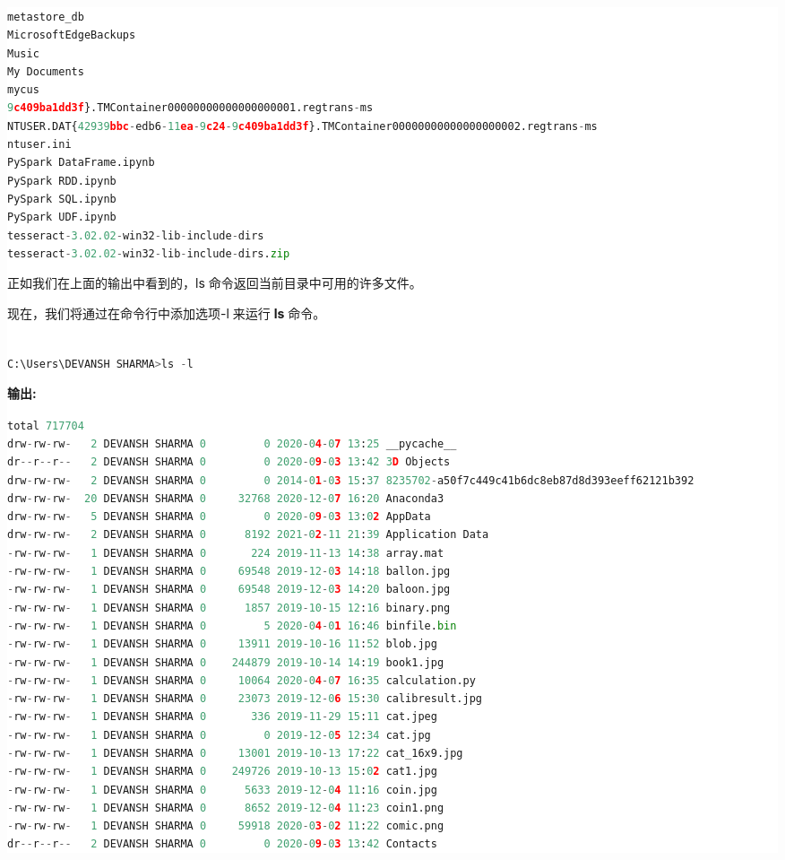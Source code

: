 ```py
metastore_db
MicrosoftEdgeBackups
Music
My Documents
mycus
9c409ba1dd3f}.TMContainer00000000000000000001.regtrans-ms
NTUSER.DAT{42939bbc-edb6-11ea-9c24-9c409ba1dd3f}.TMContainer00000000000000000002.regtrans-ms
ntuser.ini
PySpark DataFrame.ipynb
PySpark RDD.ipynb
PySpark SQL.ipynb
PySpark UDF.ipynb
tesseract-3.02.02-win32-lib-include-dirs
tesseract-3.02.02-win32-lib-include-dirs.zip

```

正如我们在上面的输出中看到的，ls 命令返回当前目录中可用的许多文件。

现在，我们将通过在命令行中添加选项-l 来运行 **ls** 命令。

```py

C:\Users\DEVANSH SHARMA>ls -l

```

**输出:**

```py
total 717704
drw-rw-rw-   2 DEVANSH SHARMA 0         0 2020-04-07 13:25 __pycache__
dr--r--r--   2 DEVANSH SHARMA 0         0 2020-09-03 13:42 3D Objects
drw-rw-rw-   2 DEVANSH SHARMA 0         0 2014-01-03 15:37 8235702-a50f7c449c41b6dc8eb87d8d393eeff62121b392
drw-rw-rw-  20 DEVANSH SHARMA 0     32768 2020-12-07 16:20 Anaconda3
drw-rw-rw-   5 DEVANSH SHARMA 0         0 2020-09-03 13:02 AppData
drw-rw-rw-   2 DEVANSH SHARMA 0      8192 2021-02-11 21:39 Application Data
-rw-rw-rw-   1 DEVANSH SHARMA 0       224 2019-11-13 14:38 array.mat
-rw-rw-rw-   1 DEVANSH SHARMA 0     69548 2019-12-03 14:18 ballon.jpg
-rw-rw-rw-   1 DEVANSH SHARMA 0     69548 2019-12-03 14:20 baloon.jpg
-rw-rw-rw-   1 DEVANSH SHARMA 0      1857 2019-10-15 12:16 binary.png
-rw-rw-rw-   1 DEVANSH SHARMA 0         5 2020-04-01 16:46 binfile.bin
-rw-rw-rw-   1 DEVANSH SHARMA 0     13911 2019-10-16 11:52 blob.jpg
-rw-rw-rw-   1 DEVANSH SHARMA 0    244879 2019-10-14 14:19 book1.jpg
-rw-rw-rw-   1 DEVANSH SHARMA 0     10064 2020-04-07 16:35 calculation.py
-rw-rw-rw-   1 DEVANSH SHARMA 0     23073 2019-12-06 15:30 calibresult.jpg
-rw-rw-rw-   1 DEVANSH SHARMA 0       336 2019-11-29 15:11 cat.jpeg
-rw-rw-rw-   1 DEVANSH SHARMA 0         0 2019-12-05 12:34 cat.jpg
-rw-rw-rw-   1 DEVANSH SHARMA 0     13001 2019-10-13 17:22 cat_16x9.jpg
-rw-rw-rw-   1 DEVANSH SHARMA 0    249726 2019-10-13 15:02 cat1.jpg
-rw-rw-rw-   1 DEVANSH SHARMA 0      5633 2019-12-04 11:16 coin.jpg
-rw-rw-rw-   1 DEVANSH SHARMA 0      8652 2019-12-04 11:23 coin1.png
-rw-rw-rw-   1 DEVANSH SHARMA 0     59918 2020-03-02 11:22 comic.png
dr--r--r--   2 DEVANSH SHARMA 0         0 2020-09-03 13:42 Contacts

```
